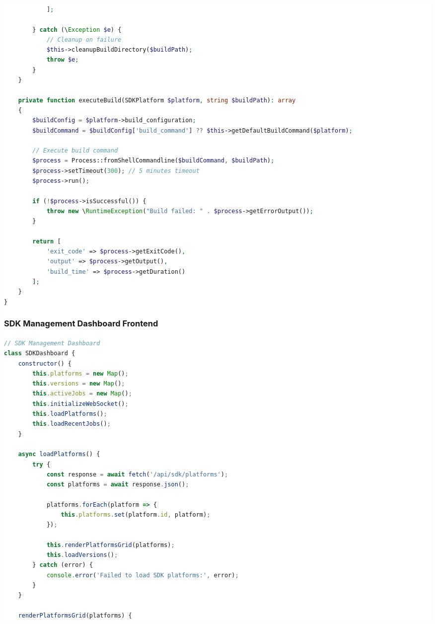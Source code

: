 ```php
            ];
            
        } catch (\Exception $e) {
            // Cleanup on failure
            $this->cleanupBuildDirectory($buildPath);
            throw $e;
        }
    }
    
    private function executeBuild(SDKPlatform $platform, string $buildPath): array
    {
        $buildConfig = $platform->build_configuration;
        $buildCommand = $buildConfig['build_command'] ?? $this->getDefaultBuildCommand($platform);
        
        // Execute build command
        $process = Process::fromShellCommandline($buildCommand, $buildPath);
        $process->setTimeout(300); // 5 minutes timeout
        $process->run();
        
        if (!$process->isSuccessful()) {
            throw new \RuntimeException("Build failed: " . $process->getErrorOutput());
        }
        
        return [
            'exit_code' => $process->getExitCode(),
            'output' => $process->getOutput(),
            'build_time' => $process->getDuration()
        ];
    }
}
```

### SDK Management Dashboard Frontend

```javascript
// SDK Management Dashboard
class SDKDashboard {
    constructor() {
        this.platforms = new Map();
        this.versions = new Map();
        this.activeJobs = new Map();
        this.initializeWebSocket();
        this.loadPlatforms();
        this.loadRecentJobs();
    }
    
    async loadPlatforms() {
        try {
            const response = await fetch('/api/sdk/platforms');
            const platforms = await response.json();
            
            platforms.forEach(platform => {
                this.platforms.set(platform.id, platform);
            });
            
            this.renderPlatformsGrid(platforms);
            this.loadVersions();
        } catch (error) {
            console.error('Failed to load SDK platforms:', error);
        }
    }
    
    renderPlatformsGrid(platforms) {
```